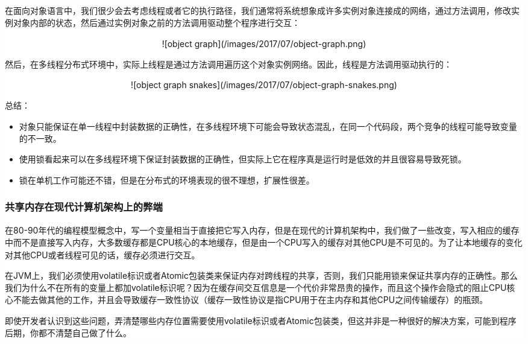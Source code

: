 在面向对象语言中，我们很少会去考虑线程或者它的执行路径，我们通常将系统想象成许多实例对象连接成的网络，通过方法调用，修改实例对象内部的状态，然后通过实例对象之前的方法调用驱动整个程序进行交互：

<center>
![object graph](/images/2017/07/object-graph.png)
</center>

然后，在多线程分布式环境中，实际上线程是通过方法调用遍历这个对象实例网络。因此，线程是方法调用驱动执行的：

<center>
![object graph snakes](/images/2017/07/object-graph-snakes.png)
</center>

总结：

- 对象只能保证在单一线程中封装数据的正确性，在多线程环境下可能会导致状态混乱，在同一个代码段，两个竞争的线程可能导致变量的不一致。

- 使用锁看起来可以在多线程环境下保证封装数据的正确性，但实际上它在程序真是运行时是低效的并且很容易导致死锁。

- 锁在单机工作可能还不错，但是在分布式的环境表现的很不理想，扩展性很差。

### 共享内存在现代计算机架构上的弊端

在80-90年代的编程模型概念中，写一个变量相当于直接把它写入内存，但是在现代的计算机架构中，我们做了一些改变，写入相应的缓存中而不是直接写入内存，大多数缓存都是CPU核心的本地缓存，但是由一个CPU写入的缓存对其他CPU是不可见的。为了让本地缓存的变化对其他CPU或者线程可见的话，缓存必须进行交互。

在JVM上，我们必须使用volatile标识或者Atomic包装类来保证内存对跨线程的共享，否则，我们只能用锁来保证共享内存的正确性。那么我们为什么不在所有的变量上都加volatile标识呢？因为在缓存间交互信息是一个代价非常昂贵的操作，而且这个操作会隐式的阻止CPU核心不能去做其他的工作，并且会导致缓存一致性协议（缓存一致性协议是指CPU用于在主内存和其他CPU之间传输缓存）的瓶颈。

即使开发者认识到这些问题，弄清楚哪些内存位置需要使用volatile标识或者Atomic包装类，但这并非是一种很好的解决方案，可能到程序后期，你都不清楚自己做了什么。
